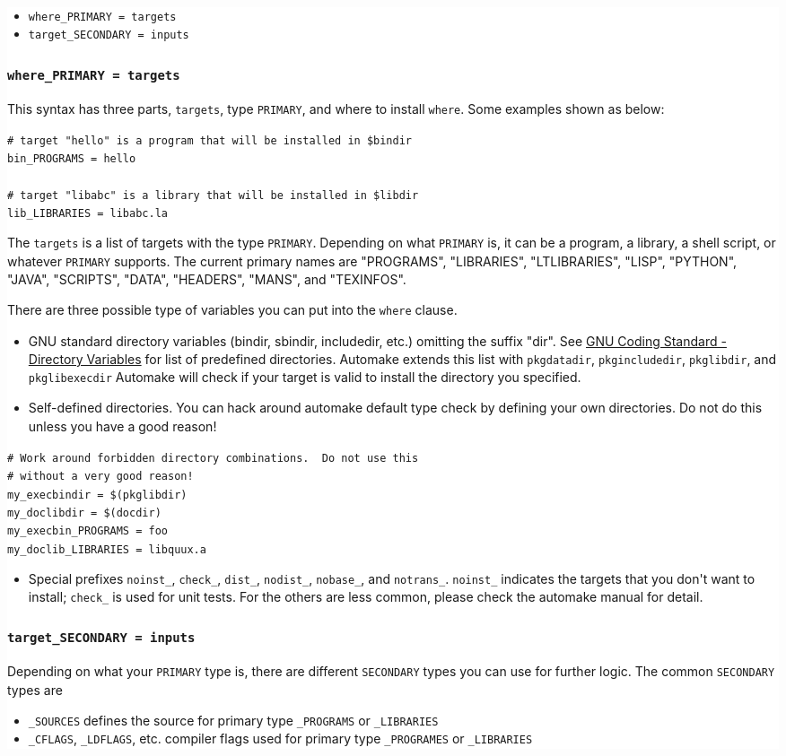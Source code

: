 * `where_PRIMARY = targets`
* `target_SECONDARY = inputs`

### `where_PRIMARY = targets`

This syntax has three parts, `targets`, type `PRIMARY`, and where to install
`where`. Some examples shown as below:

```make
# target "hello" is a program that will be installed in $bindir
bin_PROGRAMS = hello

# target "libabc" is a library that will be installed in $libdir
lib_LIBRARIES = libabc.la
```

The `targets` is a list of targets with the type `PRIMARY`. Depending on what
`PRIMARY` is, it can be a program, a library, a shell script, or whatever
`PRIMARY` supports. The current primary names are "PROGRAMS", "LIBRARIES",
"LTLIBRARIES", "LISP", "PYTHON", "JAVA", "SCRIPTS", "DATA", "HEADERS", "MANS",
and "TEXINFOS".

There are three possible type of variables you can put into the `where` clause.

* GNU standard directory variables (bindir, sbindir, includedir, etc.) omitting
  the suffix "dir". See [GNU Coding Standard - Directory Variables][dir] for
  list of predefined directories. Automake extends this list with `pkgdatadir`,
  `pkgincludedir`, `pkglibdir`, and `pkglibexecdir` Automake will check if your
  target is valid to install the directory you specified.

* Self-defined directories. You can hack around automake default type check by
  defining your own directories. Do not do this unless you have a good reason!

```make
# Work around forbidden directory combinations.  Do not use this
# without a very good reason!
my_execbindir = $(pkglibdir)
my_doclibdir = $(docdir)
my_execbin_PROGRAMS = foo
my_doclib_LIBRARIES = libquux.a
```

* Special prefixes `noinst_`, `check_`, `dist_`, `nodist_`, `nobase_`, and
 `notrans_`. `noinst_` indicates the targets that you don't want to install;
 `check_` is used for unit tests. For the others are less common, please check
 the automake manual for detail.

[dir]: https://www.gnu.org/prep/standards/html_node/Directory-Variables.html

### `target_SECONDARY = inputs`

Depending on what your `PRIMARY` type is, there are different `SECONDARY` types
you can use for further logic. The common `SECONDARY` types are

* `_SOURCES` defines the source for primary type `_PROGRAMS` or `_LIBRARIES`
* `_CFLAGS`, `_LDFLAGS`, etc. compiler flags used for primary type `_PROGRAMES`
 or `_LIBRARIES`


[m4]: http://www.gnu.org/software/m4/m4.html
[language]: https://www.gnu.org/software/autoconf/manual/autoconf-2.69/html_node/Autoconf-Language.html
[print]: https://www.gnu.org/software/autoconf/manual/autoconf-2.60/html_node/Printing-Messages.html
[libtool]: https://www.gnu.org/software/libtool/
[github]: https://github.com/dryman/autoconf-tutorials/tree/master/example-2
[x11]: https://www.gnu.org/software/autoconf/manual/autoconf-2.67/html_node/System-Services.html
[xquartz]: http://www.xquartz.org
[existing test]: https://www.gnu.org/software/autoconf/manual/autoconf-2.67/html_node/Existing-Tests.html
[lib_doc]: https://www.gnu.org/software/autoconf/manual/autoconf-2.67/html_node/Libraries.html
[header_doc]: https://www.gnu.org/software/autoconf/manual/autoconf-2.67/html_node/Generic-Headers.html
[compiler_doc]: https://www.gnu.org/software/autoconf/manual/autoconf-2.67/html_node/Compilers-and-Preprocessors.html
[archive]: http://www.gnu.org/software/autoconf-archive